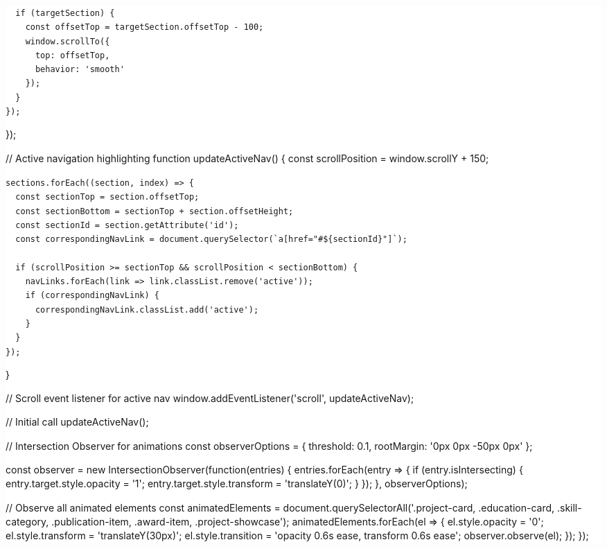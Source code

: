       if (targetSection) {
        const offsetTop = targetSection.offsetTop - 100;
        window.scrollTo({
          top: offsetTop,
          behavior: 'smooth'
        });
      }
    });
  });

  // Active navigation highlighting
  function updateActiveNav() {
    const scrollPosition = window.scrollY + 150;
    
    sections.forEach((section, index) => {
      const sectionTop = section.offsetTop;
      const sectionBottom = sectionTop + section.offsetHeight;
      const sectionId = section.getAttribute('id');
      const correspondingNavLink = document.querySelector(`a[href="#${sectionId}"]`);
      
      if (scrollPosition >= sectionTop && scrollPosition < sectionBottom) {
        navLinks.forEach(link => link.classList.remove('active'));
        if (correspondingNavLink) {
          correspondingNavLink.classList.add('active');
        }
      }
    });
  }

  // Scroll event listener for active nav
  window.addEventListener('scroll', updateActiveNav);
  
  // Initial call
  updateActiveNav();

  // Intersection Observer for animations
  const observerOptions = {
    threshold: 0.1,
    rootMargin: '0px 0px -50px 0px'
  };

  const observer = new IntersectionObserver(function(entries) {
    entries.forEach(entry => {
      if (entry.isIntersecting) {
        entry.target.style.opacity = '1';
        entry.target.style.transform = 'translateY(0)';
      }
    });
  }, observerOptions);

  // Observe all animated elements
  const animatedElements = document.querySelectorAll('.project-card, .education-card, .skill-category, .publication-item, .award-item, .project-showcase');
  animatedElements.forEach(el => {
    el.style.opacity = '0';
    el.style.transform = 'translateY(30px)';
    el.style.transition = 'opacity 0.6s ease, transform 0.6s ease';
    observer.observe(el);
  });
});
</script>